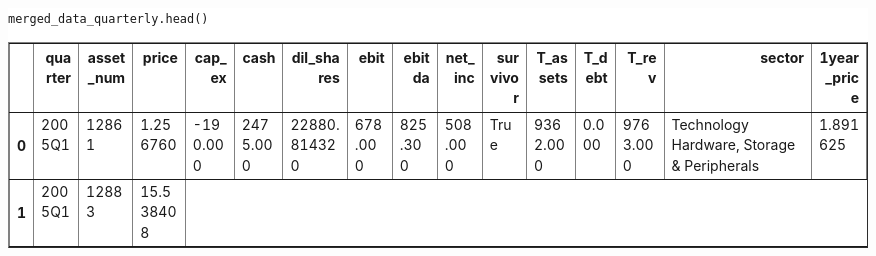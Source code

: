 

```python
merged_data_quarterly.head()
```




<div>
<style scoped>
    .dataframe tbody tr th:only-of-type {
        vertical-align: middle;
    }

    .dataframe tbody tr th {
        vertical-align: top;
    }

    .dataframe thead th {
        text-align: right;
    }
</style>
<table border="1" class="dataframe">
  <thead>
    <tr style="text-align: right;">
      <th></th>
      <th>quarter</th>
      <th>asset_num</th>
      <th>price</th>
      <th>cap_ex</th>
      <th>cash</th>
      <th>dil_shares</th>
      <th>ebit</th>
      <th>ebitda</th>
      <th>net_inc</th>
      <th>survivor</th>
      <th>T_assets</th>
      <th>T_debt</th>
      <th>T_rev</th>
      <th>sector</th>
      <th>1year_price</th>
    </tr>
  </thead>
  <tbody>
    <tr>
      <th>0</th>
      <td>2005Q1</td>
      <td>12861</td>
      <td>1.256760</td>
      <td>-190.000</td>
      <td>2475.000</td>
      <td>22880.814320</td>
      <td>678.000</td>
      <td>825.300</td>
      <td>508.000</td>
      <td>True</td>
      <td>9362.000</td>
      <td>0.000</td>
      <td>9763.000</td>
      <td>Technology Hardware, Storage &amp; Peripherals</td>
      <td>1.891625</td>
    </tr>
    <tr>
      <th>1</th>
      <td>2005Q1</td>
      <td>12883</td>
      <td>15.538408</td>